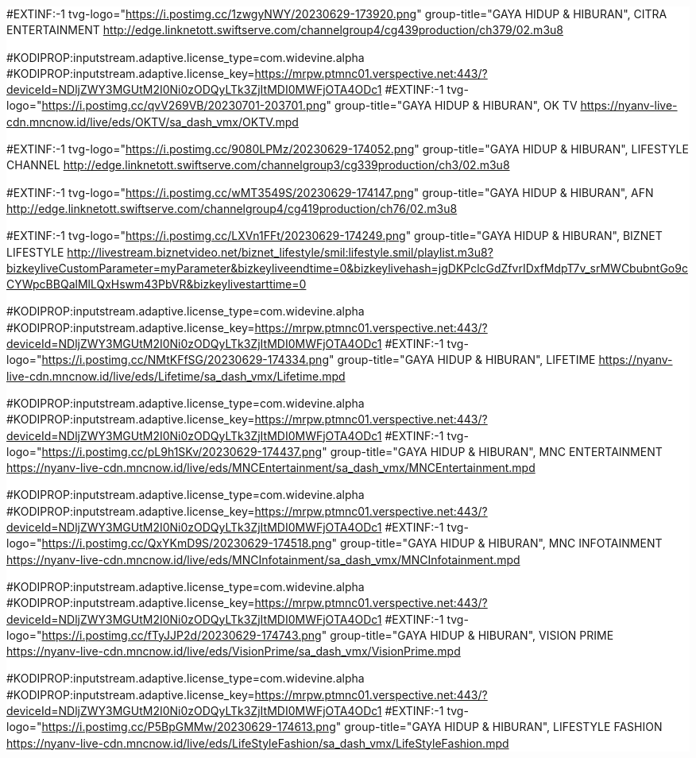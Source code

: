 #EXTINF:-1 tvg-logo="https://i.postimg.cc/1zwgyNWY/20230629-173920.png" group-title="GAYA HIDUP & HIBURAN", CITRA ENTERTAINMENT
http://edge.linknetott.swiftserve.com/channelgroup4/cg439production/ch379/02.m3u8

#KODIPROP:inputstream.adaptive.license_type=com.widevine.alpha
#KODIPROP:inputstream.adaptive.license_key=https://mrpw.ptmnc01.verspective.net:443/?deviceId=NDljZWY3MGUtM2I0Ni0zODQyLTk3ZjItMDI0MWFjOTA4ODc1
#EXTINF:-1 tvg-logo="https://i.postimg.cc/qvV269VB/20230701-203701.png" group-title="GAYA HIDUP & HIBURAN", OK TV
https://nyanv-live-cdn.mncnow.id/live/eds/OKTV/sa_dash_vmx/OKTV.mpd

#EXTINF:-1 tvg-logo="https://i.postimg.cc/9080LPMz/20230629-174052.png" group-title="GAYA HIDUP & HIBURAN", LIFESTYLE CHANNEL
http://edge.linknetott.swiftserve.com/channelgroup3/cg339production/ch3/02.m3u8

#EXTINF:-1 tvg-logo="https://i.postimg.cc/wMT3549S/20230629-174147.png" group-title="GAYA HIDUP & HIBURAN", AFN
http://edge.linknetott.swiftserve.com/channelgroup4/cg419production/ch76/02.m3u8

#EXTINF:-1 tvg-logo="https://i.postimg.cc/LXVn1FFt/20230629-174249.png" group-title="GAYA HIDUP & HIBURAN", BIZNET LIFESTYLE
http://livestream.biznetvideo.net/biznet_lifestyle/smil:lifestyle.smil/playlist.m3u8?bizkeyliveCustomParameter=myParameter&bizkeyliveendtime=0&bizkeylivehash=jgDKPclcGdZfvrIDxfMdpT7v_srMWCbubntGo9cCYWpcBBQalMlLQxHswm43PbVR&bizkeylivestarttime=0

#KODIPROP:inputstream.adaptive.license_type=com.widevine.alpha
#KODIPROP:inputstream.adaptive.license_key=https://mrpw.ptmnc01.verspective.net:443/?deviceId=NDljZWY3MGUtM2I0Ni0zODQyLTk3ZjItMDI0MWFjOTA4ODc1
#EXTINF:-1 tvg-logo="https://i.postimg.cc/NMtKFfSG/20230629-174334.png" group-title="GAYA HIDUP & HIBURAN", LIFETIME
https://nyanv-live-cdn.mncnow.id/live/eds/Lifetime/sa_dash_vmx/Lifetime.mpd

#KODIPROP:inputstream.adaptive.license_type=com.widevine.alpha
#KODIPROP:inputstream.adaptive.license_key=https://mrpw.ptmnc01.verspective.net:443/?deviceId=NDljZWY3MGUtM2I0Ni0zODQyLTk3ZjItMDI0MWFjOTA4ODc1
#EXTINF:-1 tvg-logo="https://i.postimg.cc/pL9h1SKv/20230629-174437.png" group-title="GAYA HIDUP & HIBURAN", MNC ENTERTAINMENT
https://nyanv-live-cdn.mncnow.id/live/eds/MNCEntertainment/sa_dash_vmx/MNCEntertainment.mpd

#KODIPROP:inputstream.adaptive.license_type=com.widevine.alpha
#KODIPROP:inputstream.adaptive.license_key=https://mrpw.ptmnc01.verspective.net:443/?deviceId=NDljZWY3MGUtM2I0Ni0zODQyLTk3ZjItMDI0MWFjOTA4ODc1
#EXTINF:-1 tvg-logo="https://i.postimg.cc/QxYKmD9S/20230629-174518.png" group-title="GAYA HIDUP & HIBURAN", MNC INFOTAINMENT
https://nyanv-live-cdn.mncnow.id/live/eds/MNCInfotainment/sa_dash_vmx/MNCInfotainment.mpd

#KODIPROP:inputstream.adaptive.license_type=com.widevine.alpha
#KODIPROP:inputstream.adaptive.license_key=https://mrpw.ptmnc01.verspective.net:443/?deviceId=NDljZWY3MGUtM2I0Ni0zODQyLTk3ZjItMDI0MWFjOTA4ODc1
#EXTINF:-1 tvg-logo="https://i.postimg.cc/fTyJJP2d/20230629-174743.png" group-title="GAYA HIDUP & HIBURAN", VISION PRIME
https://nyanv-live-cdn.mncnow.id/live/eds/VisionPrime/sa_dash_vmx/VisionPrime.mpd

#KODIPROP:inputstream.adaptive.license_type=com.widevine.alpha
#KODIPROP:inputstream.adaptive.license_key=https://mrpw.ptmnc01.verspective.net:443/?deviceId=NDljZWY3MGUtM2I0Ni0zODQyLTk3ZjItMDI0MWFjOTA4ODc1
#EXTINF:-1 tvg-logo="https://i.postimg.cc/P5BpGMMw/20230629-174613.png" group-title="GAYA HIDUP & HIBURAN", LIFESTYLE FASHION
https://nyanv-live-cdn.mncnow.id/live/eds/LifeStyleFashion/sa_dash_vmx/LifeStyleFashion.mpd
